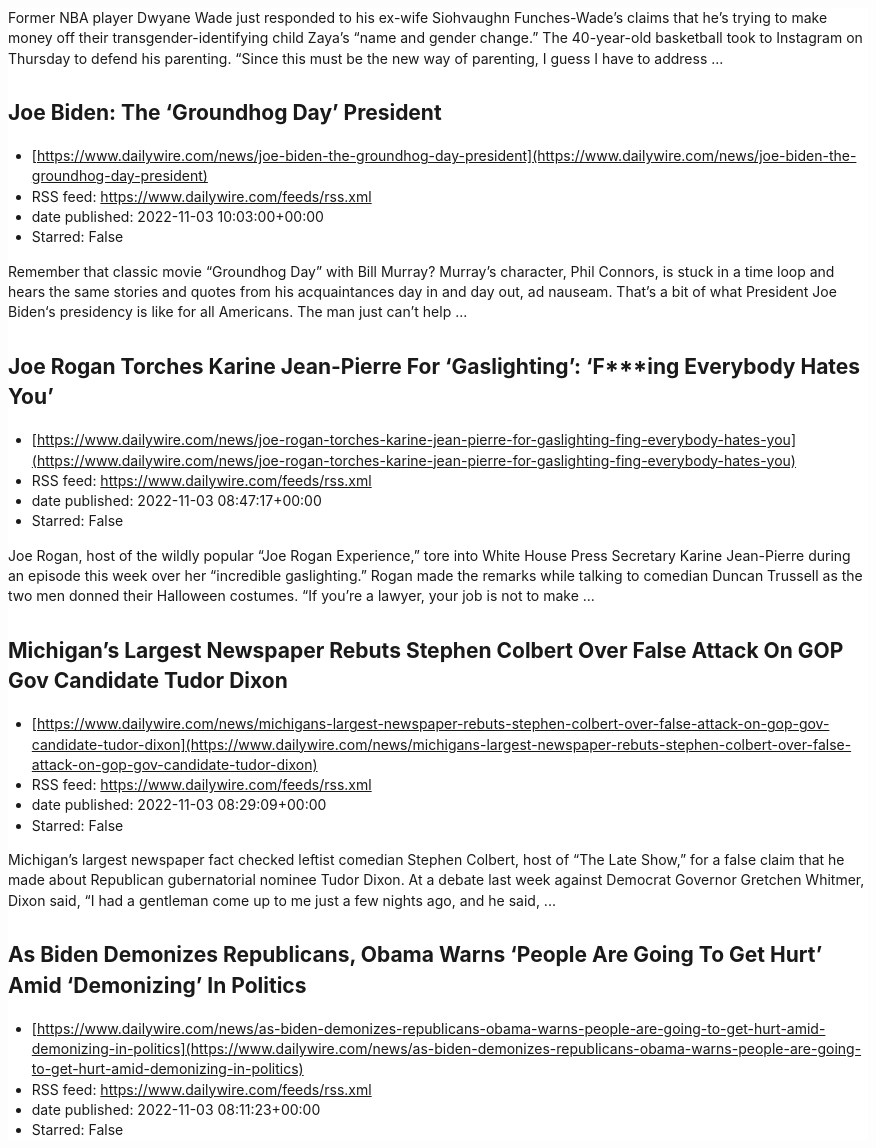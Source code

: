 Former NBA player Dwyane Wade just responded to his ex-wife Siohvaughn Funches-Wade&#8217;s claims that he&#8217;s trying to make money off their transgender-identifying child Zaya’s “name and gender change.” The 40-year-old basketball took to Instagram on Thursday to defend his parenting. &#8220;Since this must be the new way of parenting, I guess I have to address ...

## Joe Biden: The ‘Groundhog Day’ President
 - [https://www.dailywire.com/news/joe-biden-the-groundhog-day-president](https://www.dailywire.com/news/joe-biden-the-groundhog-day-president)
 - RSS feed: https://www.dailywire.com/feeds/rss.xml
 - date published: 2022-11-03 10:03:00+00:00
 - Starred: False

Remember that classic movie &#8220;Groundhog Day&#8221; with Bill Murray? Murray&#8217;s character, Phil Connors, is stuck in a time loop and hears the same stories and quotes from his acquaintances day in and day out, ad nauseam. That&#8217;s a bit of what President Joe Biden&#8216;s presidency is like for all Americans. The man just can&#8217;t help ...

## Joe Rogan Torches Karine Jean-Pierre For ‘Gaslighting’: ‘F***ing Everybody Hates You’
 - [https://www.dailywire.com/news/joe-rogan-torches-karine-jean-pierre-for-gaslighting-fing-everybody-hates-you](https://www.dailywire.com/news/joe-rogan-torches-karine-jean-pierre-for-gaslighting-fing-everybody-hates-you)
 - RSS feed: https://www.dailywire.com/feeds/rss.xml
 - date published: 2022-11-03 08:47:17+00:00
 - Starred: False

Joe Rogan, host of the wildly popular &#8220;Joe Rogan Experience,&#8221; tore into White House Press Secretary Karine Jean-Pierre during an episode this week over her &#8220;incredible gaslighting.&#8221; Rogan made the remarks while talking to comedian Duncan Trussell as the two men donned their Halloween costumes. “If you’re a lawyer, your job is not to make ...

## Michigan’s Largest Newspaper Rebuts Stephen Colbert Over False Attack On GOP Gov Candidate Tudor Dixon
 - [https://www.dailywire.com/news/michigans-largest-newspaper-rebuts-stephen-colbert-over-false-attack-on-gop-gov-candidate-tudor-dixon](https://www.dailywire.com/news/michigans-largest-newspaper-rebuts-stephen-colbert-over-false-attack-on-gop-gov-candidate-tudor-dixon)
 - RSS feed: https://www.dailywire.com/feeds/rss.xml
 - date published: 2022-11-03 08:29:09+00:00
 - Starred: False

Michigan&#8217;s largest newspaper fact checked leftist comedian Stephen Colbert, host of &#8220;The Late Show,&#8221; for a false claim that he made about Republican gubernatorial nominee Tudor Dixon. At a debate last week against Democrat Governor Gretchen Whitmer, Dixon said, &#8220;I had a gentleman come up to me just a few nights ago, and he said, ...

## As Biden Demonizes Republicans, Obama Warns ‘People Are Going To Get Hurt’ Amid ‘Demonizing’ In Politics
 - [https://www.dailywire.com/news/as-biden-demonizes-republicans-obama-warns-people-are-going-to-get-hurt-amid-demonizing-in-politics](https://www.dailywire.com/news/as-biden-demonizes-republicans-obama-warns-people-are-going-to-get-hurt-amid-demonizing-in-politics)
 - RSS feed: https://www.dailywire.com/feeds/rss.xml
 - date published: 2022-11-03 08:11:23+00:00
 - Starred: False
